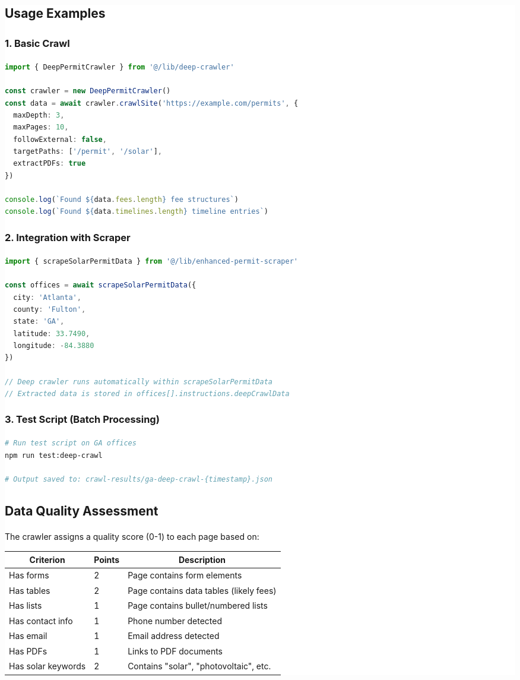 ## Usage Examples

### 1. Basic Crawl

```typescript
import { DeepPermitCrawler } from '@/lib/deep-crawler'

const crawler = new DeepPermitCrawler()
const data = await crawler.crawlSite('https://example.com/permits', {
  maxDepth: 3,
  maxPages: 10,
  followExternal: false,
  targetPaths: ['/permit', '/solar'],
  extractPDFs: true
})

console.log(`Found ${data.fees.length} fee structures`)
console.log(`Found ${data.timelines.length} timeline entries`)
```

### 2. Integration with Scraper

```typescript
import { scrapeSolarPermitData } from '@/lib/enhanced-permit-scraper'

const offices = await scrapeSolarPermitData({
  city: 'Atlanta',
  county: 'Fulton',
  state: 'GA',
  latitude: 33.7490,
  longitude: -84.3880
})

// Deep crawler runs automatically within scrapeSolarPermitData
// Extracted data is stored in offices[].instructions.deepCrawlData
```

### 3. Test Script (Batch Processing)

```bash
# Run test script on GA offices
npm run test:deep-crawl

# Output saved to: crawl-results/ga-deep-crawl-{timestamp}.json
```

## Data Quality Assessment

The crawler assigns a quality score (0-1) to each page based on:

| Criterion | Points | Description |
|-----------|--------|-------------|
| Has forms | 2 | Page contains form elements |
| Has tables | 2 | Page contains data tables (likely fees) |
| Has lists | 1 | Page contains bullet/numbered lists |
| Has contact info | 1 | Phone number detected |
| Has email | 1 | Email address detected |
| Has PDFs | 1 | Links to PDF documents |
| Has solar keywords | 2 | Contains "solar", "photovoltaic", etc. |